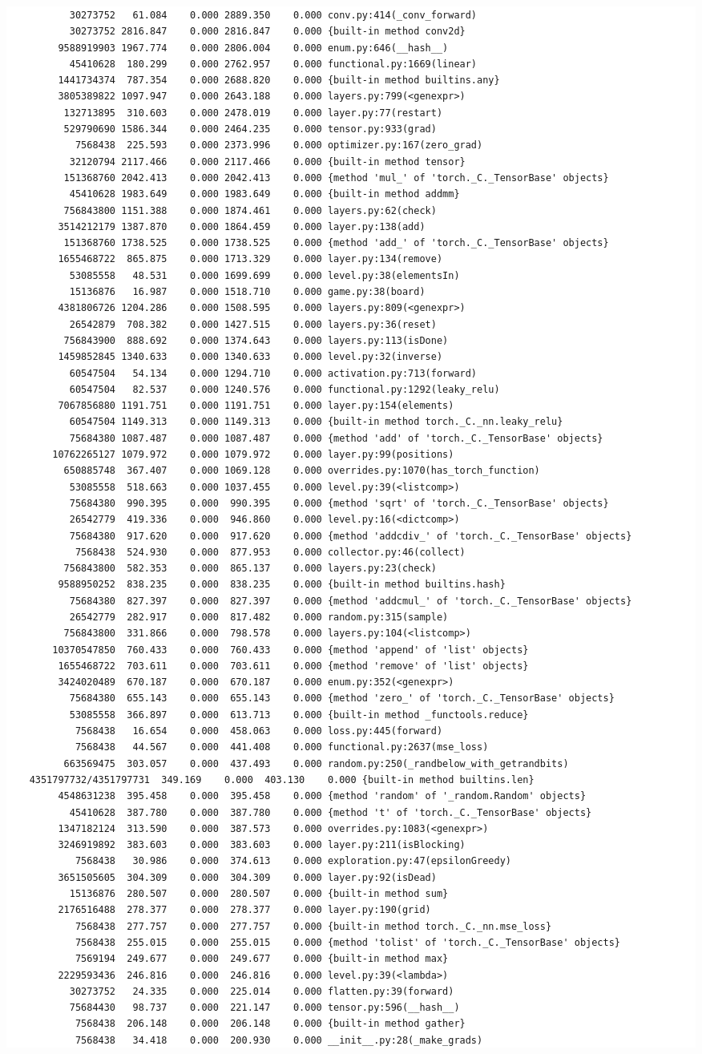                30273752   61.084    0.000 2889.350    0.000 conv.py:414(_conv_forward)
               30273752 2816.847    0.000 2816.847    0.000 {built-in method conv2d}
             9588919903 1967.774    0.000 2806.004    0.000 enum.py:646(__hash__)
               45410628  180.299    0.000 2762.957    0.000 functional.py:1669(linear)
             1441734374  787.354    0.000 2688.820    0.000 {built-in method builtins.any}
             3805389822 1097.947    0.000 2643.188    0.000 layers.py:799(<genexpr>)
              132713895  310.603    0.000 2478.019    0.000 layer.py:77(restart)
              529790690 1586.344    0.000 2464.235    0.000 tensor.py:933(grad)
                7568438  225.593    0.000 2373.996    0.000 optimizer.py:167(zero_grad)
               32120794 2117.466    0.000 2117.466    0.000 {built-in method tensor}
              151368760 2042.413    0.000 2042.413    0.000 {method 'mul_' of 'torch._C._TensorBase' objects}
               45410628 1983.649    0.000 1983.649    0.000 {built-in method addmm}
              756843800 1151.388    0.000 1874.461    0.000 layers.py:62(check)
             3514212179 1387.870    0.000 1864.459    0.000 layer.py:138(add)
              151368760 1738.525    0.000 1738.525    0.000 {method 'add_' of 'torch._C._TensorBase' objects}
             1655468722  865.875    0.000 1713.329    0.000 layer.py:134(remove)
               53085558   48.531    0.000 1699.699    0.000 level.py:38(elementsIn)
               15136876   16.987    0.000 1518.710    0.000 game.py:38(board)
             4381806726 1204.286    0.000 1508.595    0.000 layers.py:809(<genexpr>)
               26542879  708.382    0.000 1427.515    0.000 layers.py:36(reset)
              756843900  888.692    0.000 1374.643    0.000 layers.py:113(isDone)
             1459852845 1340.633    0.000 1340.633    0.000 level.py:32(inverse)
               60547504   54.134    0.000 1294.710    0.000 activation.py:713(forward)
               60547504   82.537    0.000 1240.576    0.000 functional.py:1292(leaky_relu)
             7067856880 1191.751    0.000 1191.751    0.000 layer.py:154(elements)
               60547504 1149.313    0.000 1149.313    0.000 {built-in method torch._C._nn.leaky_relu}
               75684380 1087.487    0.000 1087.487    0.000 {method 'add' of 'torch._C._TensorBase' objects}
            10762265127 1079.972    0.000 1079.972    0.000 layer.py:99(positions)
              650885748  367.407    0.000 1069.128    0.000 overrides.py:1070(has_torch_function)
               53085558  518.663    0.000 1037.455    0.000 level.py:39(<listcomp>)
               75684380  990.395    0.000  990.395    0.000 {method 'sqrt' of 'torch._C._TensorBase' objects}
               26542779  419.336    0.000  946.860    0.000 level.py:16(<dictcomp>)
               75684380  917.620    0.000  917.620    0.000 {method 'addcdiv_' of 'torch._C._TensorBase' objects}
                7568438  524.930    0.000  877.953    0.000 collector.py:46(collect)
              756843800  582.353    0.000  865.137    0.000 layers.py:23(check)
             9588950252  838.235    0.000  838.235    0.000 {built-in method builtins.hash}
               75684380  827.397    0.000  827.397    0.000 {method 'addcmul_' of 'torch._C._TensorBase' objects}
               26542779  282.917    0.000  817.482    0.000 random.py:315(sample)
              756843800  331.866    0.000  798.578    0.000 layers.py:104(<listcomp>)
            10370547850  760.433    0.000  760.433    0.000 {method 'append' of 'list' objects}
             1655468722  703.611    0.000  703.611    0.000 {method 'remove' of 'list' objects}
             3424020489  670.187    0.000  670.187    0.000 enum.py:352(<genexpr>)
               75684380  655.143    0.000  655.143    0.000 {method 'zero_' of 'torch._C._TensorBase' objects}
               53085558  366.897    0.000  613.713    0.000 {built-in method _functools.reduce}
                7568438   16.654    0.000  458.063    0.000 loss.py:445(forward)
                7568438   44.567    0.000  441.408    0.000 functional.py:2637(mse_loss)
              663569475  303.057    0.000  437.493    0.000 random.py:250(_randbelow_with_getrandbits)
        4351797732/4351797731  349.169    0.000  403.130    0.000 {built-in method builtins.len}
             4548631238  395.458    0.000  395.458    0.000 {method 'random' of '_random.Random' objects}
               45410628  387.780    0.000  387.780    0.000 {method 't' of 'torch._C._TensorBase' objects}
             1347182124  313.590    0.000  387.573    0.000 overrides.py:1083(<genexpr>)
             3246919892  383.603    0.000  383.603    0.000 layer.py:211(isBlocking)
                7568438   30.986    0.000  374.613    0.000 exploration.py:47(epsilonGreedy)
             3651505605  304.309    0.000  304.309    0.000 layer.py:92(isDead)
               15136876  280.507    0.000  280.507    0.000 {built-in method sum}
             2176516488  278.377    0.000  278.377    0.000 layer.py:190(grid)
                7568438  277.757    0.000  277.757    0.000 {built-in method torch._C._nn.mse_loss}
                7568438  255.015    0.000  255.015    0.000 {method 'tolist' of 'torch._C._TensorBase' objects}
                7569194  249.677    0.000  249.677    0.000 {built-in method max}
             2229593436  246.816    0.000  246.816    0.000 level.py:39(<lambda>)
               30273752   24.335    0.000  225.014    0.000 flatten.py:39(forward)
               75684430   98.737    0.000  221.147    0.000 tensor.py:596(__hash__)
                7568438  206.148    0.000  206.148    0.000 {built-in method gather}
                7568438   34.418    0.000  200.930    0.000 __init__.py:28(_make_grads)